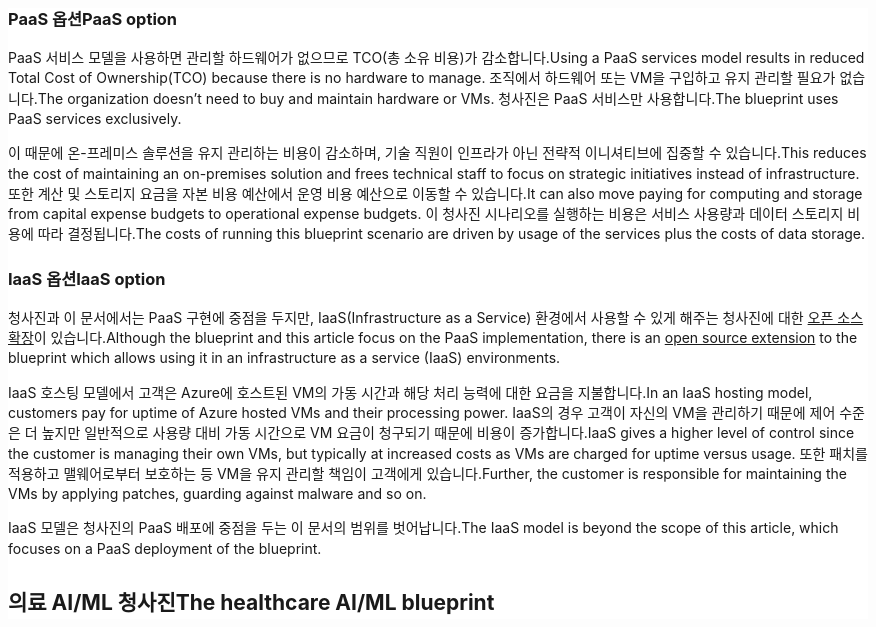 ### <a name="paas-option"></a><span data-ttu-id="a6f86-127">PaaS 옵션</span><span class="sxs-lookup"><span data-stu-id="a6f86-127">PaaS option</span></span>

<span data-ttu-id="a6f86-128">PaaS 서비스 모델을 사용하면 관리할 하드웨어가 없으므로 TCO(총 소유 비용)가 감소합니다.</span><span class="sxs-lookup"><span data-stu-id="a6f86-128">Using a PaaS services model results in reduced Total Cost of Ownership(TCO) because there is no hardware to manage.</span></span> <span data-ttu-id="a6f86-129">조직에서 하드웨어 또는 VM을 구입하고 유지 관리할 필요가 없습니다.</span><span class="sxs-lookup"><span data-stu-id="a6f86-129">The organization doesn’t need to buy and maintain hardware or VMs.</span></span> <span data-ttu-id="a6f86-130">청사진은 PaaS 서비스만 사용합니다.</span><span class="sxs-lookup"><span data-stu-id="a6f86-130">The blueprint uses PaaS services exclusively.</span></span>

<span data-ttu-id="a6f86-131">이 때문에 온-프레미스 솔루션을 유지 관리하는 비용이 감소하며, 기술 직원이 인프라가 아닌 전략적 이니셔티브에 집중할 수 있습니다.</span><span class="sxs-lookup"><span data-stu-id="a6f86-131">This reduces the cost of maintaining an on-premises solution and frees technical staff to focus on strategic initiatives instead of infrastructure.</span></span> <span data-ttu-id="a6f86-132">또한 계산 및 스토리지 요금을 자본 비용 예산에서 운영 비용 예산으로 이동할 수 있습니다.</span><span class="sxs-lookup"><span data-stu-id="a6f86-132">It can also move paying for computing and storage from capital expense budgets to operational expense budgets.</span></span> <span data-ttu-id="a6f86-133">이 청사진 시나리오를 실행하는 비용은 서비스 사용량과 데이터 스토리지 비용에 따라 결정됩니다.</span><span class="sxs-lookup"><span data-stu-id="a6f86-133">The costs of running this blueprint scenario are driven by usage of the services plus the costs of data storage.</span></span>

### <a name="iaas-option"></a><span data-ttu-id="a6f86-134">IaaS 옵션</span><span class="sxs-lookup"><span data-stu-id="a6f86-134">IaaS option</span></span>

<span data-ttu-id="a6f86-135">청사진과 이 문서에서는 PaaS 구현에 중점을 두지만, IaaS(Infrastructure as a Service) 환경에서 사용할 수 있게 해주는 청사진에 대한 [오픈 소스 확장](https://github.com/Azure/Azure-Health-Extension)이 있습니다.</span><span class="sxs-lookup"><span data-stu-id="a6f86-135">Although the blueprint and this article focus on the PaaS implementation, there is an [open source extension](https://github.com/Azure/Azure-Health-Extension) to the blueprint which allows using it in an infrastructure as a service (IaaS) environments.</span></span>

<span data-ttu-id="a6f86-136">IaaS 호스팅 모델에서 고객은 Azure에 호스트된 VM의 가동 시간과 해당 처리 능력에 대한 요금을 지불합니다.</span><span class="sxs-lookup"><span data-stu-id="a6f86-136">In an IaaS hosting model, customers pay for uptime of Azure hosted VMs and their processing power.</span></span> <span data-ttu-id="a6f86-137">IaaS의 경우 고객이 자신의 VM을 관리하기 때문에 제어 수준은 더 높지만 일반적으로 사용량 대비 가동 시간으로 VM 요금이 청구되기 때문에 비용이 증가합니다.</span><span class="sxs-lookup"><span data-stu-id="a6f86-137">IaaS gives a higher level of control since the customer is managing their own VMs, but typically at increased costs as VMs are charged for uptime versus usage.</span></span> <span data-ttu-id="a6f86-138">또한 패치를 적용하고 맬웨어로부터 보호하는 등 VM을 유지 관리할 책임이 고객에게 있습니다.</span><span class="sxs-lookup"><span data-stu-id="a6f86-138">Further, the customer is responsible for maintaining the VMs by applying patches, guarding against malware and so on.</span></span>

<span data-ttu-id="a6f86-139">IaaS 모델은 청사진의 PaaS 배포에 중점을 두는 이 문서의 범위를 벗어납니다.</span><span class="sxs-lookup"><span data-stu-id="a6f86-139">The IaaS model is beyond the scope of this article, which focuses on a PaaS deployment of the blueprint.</span></span>

## <a name="the-healthcare-aiml-blueprint"></a><span data-ttu-id="a6f86-140">의료 AI/ML 청사진</span><span class="sxs-lookup"><span data-stu-id="a6f86-140">The healthcare AI/ML blueprint</span></span>
